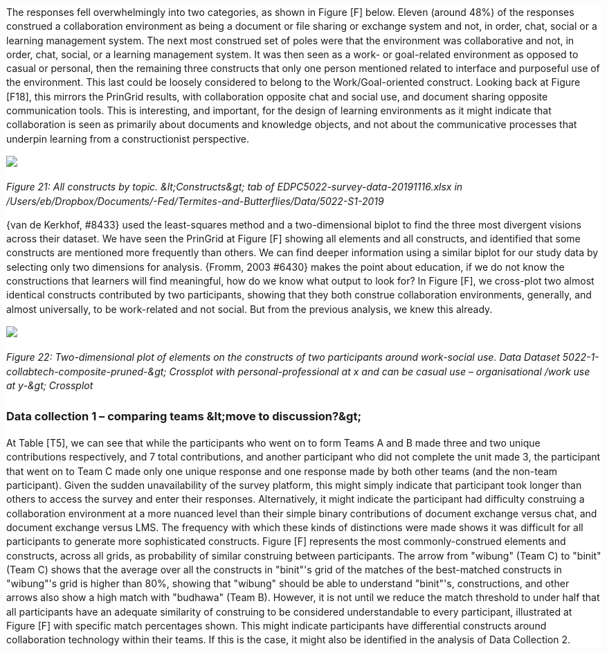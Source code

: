 The responses fell overwhelmingly into two categories, as shown in Figure [F] below. Eleven (around 48%) of the responses construed a collaboration environment as being a document or file sharing or exchange system and not, in order, chat, social or a learning management system. The next most construed set of poles were that the environment was collaborative and not, in order, chat, social, or a learning management system. It was then seen as a work- or goal-related environment as opposed to casual or personal, then the remaining three constructs that only one person mentioned related to interface and purposeful use of the environment. This last could be loosely considered to belong to the Work/Goal-oriented construct. Looking back at Figure [F18], this mirrors the PrinGrid results, with collaboration opposite chat and social use, and document sharing opposite communication tools. This is interesting, and important, for the design of learning environments as it might indicate that collaboration is seen as primarily about documents and knowledge objects, and not about the communicative processes that underpin learning from a constructionist perspective.

![](RackMultipart20200724-4-r9jnht_html_52ec0dca8bf76477.png)

_Figure 21: All constructs by topic. \&lt;Constructs\&gt; tab of EDPC5022-survey-data-20191116.xlsx in /Users/eb/Dropbox/Documents/-Fed/Termites-and-Butterflies/Data/5022-S1-2019_

{van de Kerkhof, #8433} used the least-squares method and a two-dimensional biplot to find the three most divergent visions across their dataset. We have seen the PrinGrid at Figure [F] showing all elements and all constructs, and identified that some constructs are mentioned more frequently than others. We can find deeper information using a similar biplot for our study data by selecting only two dimensions for analysis. {Fromm, 2003 #6430} makes the point about education, if we do not know the constructions that learners will find meaningful, how do we know what output to look for? In Figure [F], we cross-plot two almost identical constructs contributed by two participants, showing that they both construe collaboration environments, generally, and almost universally, to be work-related and not social. But from the previous analysis, we knew this already.

![](RackMultipart20200724-4-r9jnht_html_aa2bbfc020c84d2e.png)

_Figure 22: Two-dimensional plot of elements on the constructs of two participants around work-social use. Data Dataset 5022-1-collabtech-composite-pruned-\&gt; Crossplot with personal-professional at x and can be casual use – organisational /work use at y-\&gt; Crossplot_

### Data collection 1 – comparing teams \&lt;move to discussion?\&gt;

At Table [T5], we can see that while the participants who went on to form Teams A and B made three and two unique contributions respectively, and 7 total contributions, and another participant who did not complete the unit made 3, the participant that went on to Team C made only one unique response and one response made by both other teams (and the non-team participant). Given the sudden unavailability of the survey platform, this might simply indicate that participant took longer than others to access the survey and enter their responses. Alternatively, it might indicate the participant had difficulty construing a collaboration environment at a more nuanced level than their simple binary contributions of document exchange versus chat, and document exchange versus LMS. The frequency with which these kinds of distinctions were made shows it was difficult for all participants to generate more sophisticated constructs. Figure [F] represents the most commonly-construed elements and constructs, across all grids, as probability of similar construing between participants. The arrow from &quot;wibung&quot; (Team C) to &quot;binit&quot; (Team C) shows that the average over all the constructs in &quot;binit&quot;&#39;s grid of the matches of the best-matched constructs in &quot;wibung&quot;&#39;s grid is higher than 80%, showing that &quot;wibung&quot; should be able to understand &quot;binit&quot;&#39;s, constructions, and other arrows also show a high match with &quot;budhawa&quot; (Team B). However, it is not until we reduce the match threshold to under half that all participants have an adequate similarity of construing to be considered understandable to every participant, illustrated at Figure [F] with specific match percentages shown. This might indicate participants have differential constructs around collaboration technology within their teams. If this is the case, it might also be identified in the analysis of Data Collection 2.

